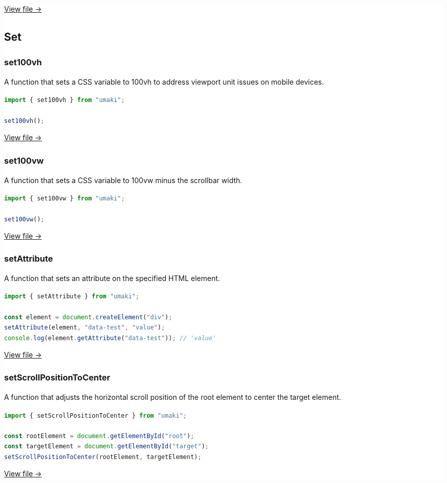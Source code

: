 [View file →](src/libs/remove/removeStylePropertyValue.ts)

## Set

### set100vh

A function that sets a CSS variable to 100vh to address viewport unit issues on mobile devices.

```ts
import { set100vh } from "umaki";

set100vh();
```

[View file →](src/libs/set/set100vh.ts)

### set100vw

A function that sets a CSS variable to 100vw minus the scrollbar width.

```ts
import { set100vw } from "umaki";

set100vw();
```

[View file →](src/libs/set/set100vw.ts)

### setAttribute

A function that sets an attribute on the specified HTML element.

```ts
import { setAttribute } from "umaki";

const element = document.createElement("div");
setAttribute(element, "data-test", "value");
console.log(element.getAttribute("data-test")); // 'value'
```

[View file →](src/libs/set/setAttribute.ts)

### setScrollPositionToCenter

A function that adjusts the horizontal scroll position of the root element to center the target element.

```ts
import { setScrollPositionToCenter } from "umaki";

const rootElement = document.getElementById("root");
const targetElement = document.getElementById("target");
setScrollPositionToCenter(rootElement, targetElement);
```

[View file →](src/libs/set/setScrollPositionToCenter.ts)
